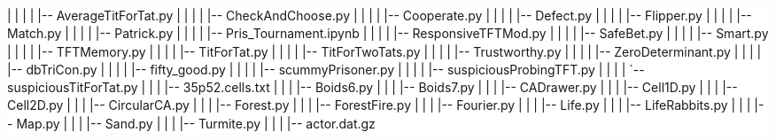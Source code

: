 |   |   |   |   |-- AverageTitForTat.py
|   |   |   |   |-- CheckAndChoose.py
|   |   |   |   |-- Cooperate.py
|   |   |   |   |-- Defect.py
|   |   |   |   |-- Flipper.py
|   |   |   |   |-- Match.py
|   |   |   |   |-- Patrick.py
|   |   |   |   |-- Pris_Tournament.ipynb
|   |   |   |   |-- ResponsiveTFTMod.py
|   |   |   |   |-- SafeBet.py
|   |   |   |   |-- Smart.py
|   |   |   |   |-- TFTMemory.py
|   |   |   |   |-- TitForTat.py
|   |   |   |   |-- TitForTwoTats.py
|   |   |   |   |-- Trustworthy.py
|   |   |   |   |-- ZeroDeterminant.py
|   |   |   |   |-- dbTriCon.py
|   |   |   |   |-- fifty_good.py
|   |   |   |   |-- scummyPrisoner.py
|   |   |   |   |-- suspiciousProbingTFT.py
|   |   |   |   `-- suspiciousTitForTat.py
|   |   |   |-- 35p52.cells.txt
|   |   |   |-- Boids6.py
|   |   |   |-- Boids7.py
|   |   |   |-- CADrawer.py
|   |   |   |-- Cell1D.py
|   |   |   |-- Cell2D.py
|   |   |   |-- CircularCA.py
|   |   |   |-- Forest.py
|   |   |   |-- ForestFire.py
|   |   |   |-- Fourier.py
|   |   |   |-- Life.py
|   |   |   |-- LifeRabbits.py
|   |   |   |-- Map.py
|   |   |   |-- Sand.py
|   |   |   |-- Turmite.py
|   |   |   |-- actor.dat.gz